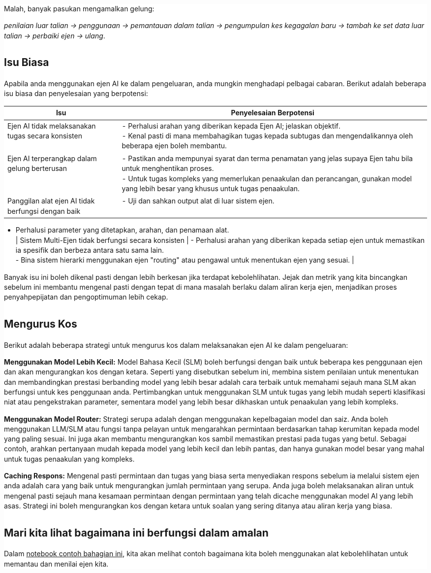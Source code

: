Malah, banyak pasukan mengamalkan gelung:

_penilaian luar talian -> penggunaan -> pemantauan dalam talian -> pengumpulan kes kegagalan baru -> tambah ke set data luar talian -> perbaiki ejen -> ulang_.

## Isu Biasa

Apabila anda menggunakan ejen AI ke dalam pengeluaran, anda mungkin menghadapi pelbagai cabaran. Berikut adalah beberapa isu biasa dan penyelesaian yang berpotensi:

| **Isu**    | **Penyelesaian Berpotensi**   |
| ------------- | ------------------ |
| Ejen AI tidak melaksanakan tugas secara konsisten | - Perhalusi arahan yang diberikan kepada Ejen AI; jelaskan objektif.<br>- Kenal pasti di mana membahagikan tugas kepada subtugas dan mengendalikannya oleh beberapa ejen boleh membantu. |
| Ejen AI terperangkap dalam gelung berterusan  | - Pastikan anda mempunyai syarat dan terma penamatan yang jelas supaya Ejen tahu bila untuk menghentikan proses.<br>- Untuk tugas kompleks yang memerlukan penaakulan dan perancangan, gunakan model yang lebih besar yang khusus untuk tugas penaakulan. |
| Panggilan alat ejen AI tidak berfungsi dengan baik   | - Uji dan sahkan output alat di luar sistem ejen. |

- Perhalusi parameter yang ditetapkan, arahan, dan penamaan alat.  
| Sistem Multi-Ejen tidak berfungsi secara konsisten | - Perhalusi arahan yang diberikan kepada setiap ejen untuk memastikan ia spesifik dan berbeza antara satu sama lain.<br>- Bina sistem hierarki menggunakan ejen "routing" atau pengawal untuk menentukan ejen yang sesuai. |

Banyak isu ini boleh dikenal pasti dengan lebih berkesan jika terdapat kebolehlihatan. Jejak dan metrik yang kita bincangkan sebelum ini membantu mengenal pasti dengan tepat di mana masalah berlaku dalam aliran kerja ejen, menjadikan proses penyahpepijatan dan pengoptimuman lebih cekap.

## Mengurus Kos

Berikut adalah beberapa strategi untuk mengurus kos dalam melaksanakan ejen AI ke dalam pengeluaran:

**Menggunakan Model Lebih Kecil:** Model Bahasa Kecil (SLM) boleh berfungsi dengan baik untuk beberapa kes penggunaan ejen dan akan mengurangkan kos dengan ketara. Seperti yang disebutkan sebelum ini, membina sistem penilaian untuk menentukan dan membandingkan prestasi berbanding model yang lebih besar adalah cara terbaik untuk memahami sejauh mana SLM akan berfungsi untuk kes penggunaan anda. Pertimbangkan untuk menggunakan SLM untuk tugas yang lebih mudah seperti klasifikasi niat atau pengekstrakan parameter, sementara model yang lebih besar dikhaskan untuk penaakulan yang lebih kompleks.

**Menggunakan Model Router:** Strategi serupa adalah dengan menggunakan kepelbagaian model dan saiz. Anda boleh menggunakan LLM/SLM atau fungsi tanpa pelayan untuk mengarahkan permintaan berdasarkan tahap kerumitan kepada model yang paling sesuai. Ini juga akan membantu mengurangkan kos sambil memastikan prestasi pada tugas yang betul. Sebagai contoh, arahkan pertanyaan mudah kepada model yang lebih kecil dan lebih pantas, dan hanya gunakan model besar yang mahal untuk tugas penaakulan yang kompleks.

**Caching Respons:** Mengenal pasti permintaan dan tugas yang biasa serta menyediakan respons sebelum ia melalui sistem ejen anda adalah cara yang baik untuk mengurangkan jumlah permintaan yang serupa. Anda juga boleh melaksanakan aliran untuk mengenal pasti sejauh mana kesamaan permintaan dengan permintaan yang telah dicache menggunakan model AI yang lebih asas. Strategi ini boleh mengurangkan kos dengan ketara untuk soalan yang sering ditanya atau aliran kerja yang biasa.

## Mari kita lihat bagaimana ini berfungsi dalam amalan

Dalam [notebook contoh bahagian ini](../../../10-ai-agents-production/code_samples/10_autogen_evaluation.ipynb), kita akan melihat contoh bagaimana kita boleh menggunakan alat kebolehlihatan untuk memantau dan menilai ejen kita.
